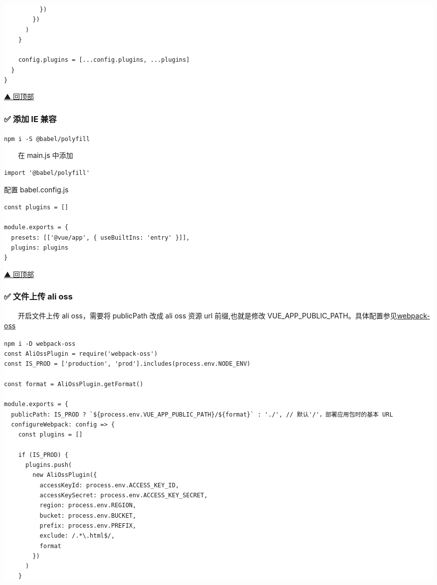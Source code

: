 ```
          })
        })
      )
    }

    config.plugins = [...config.plugins, ...plugins]
  }
}
```

[▲ 回顶部](https://github.com/staven630/vue-cli4-config/blob/vue-cli3/README.md#top)

### ✅ 添加 IE 兼容

```
npm i -S @babel/polyfill
```

  在 main.js 中添加

```
import '@babel/polyfill'
```

配置 babel.config.js

```
const plugins = []

module.exports = {
  presets: [['@vue/app', { useBuiltIns: 'entry' }]],
  plugins: plugins
}
```

[▲ 回顶部](https://github.com/staven630/vue-cli4-config/blob/vue-cli3/README.md#top)

### ✅ 文件上传 ali oss

  开启文件上传 ali oss，需要将 publicPath 改成 ali oss 资源 url 前缀,也就是修改 VUE_APP_PUBLIC_PATH。具体配置参见[webpack-oss](https://github.com/staven630/webpack-oss)

```
npm i -D webpack-oss
const AliOssPlugin = require('webpack-oss')
const IS_PROD = ['production', 'prod'].includes(process.env.NODE_ENV)

const format = AliOssPlugin.getFormat()

module.exports = {
  publicPath: IS_PROD ? `${process.env.VUE_APP_PUBLIC_PATH}/${format}` : './', // 默认'/'，部署应用包时的基本 URL
  configureWebpack: config => {
    const plugins = []

    if (IS_PROD) {
      plugins.push(
        new AliOssPlugin({
          accessKeyId: process.env.ACCESS_KEY_ID,
          accessKeySecret: process.env.ACCESS_KEY_SECRET,
          region: process.env.REGION,
          bucket: process.env.BUCKET,
          prefix: process.env.PREFIX,
          exclude: /.*\.html$/,
          format
        })
      )
    }
```